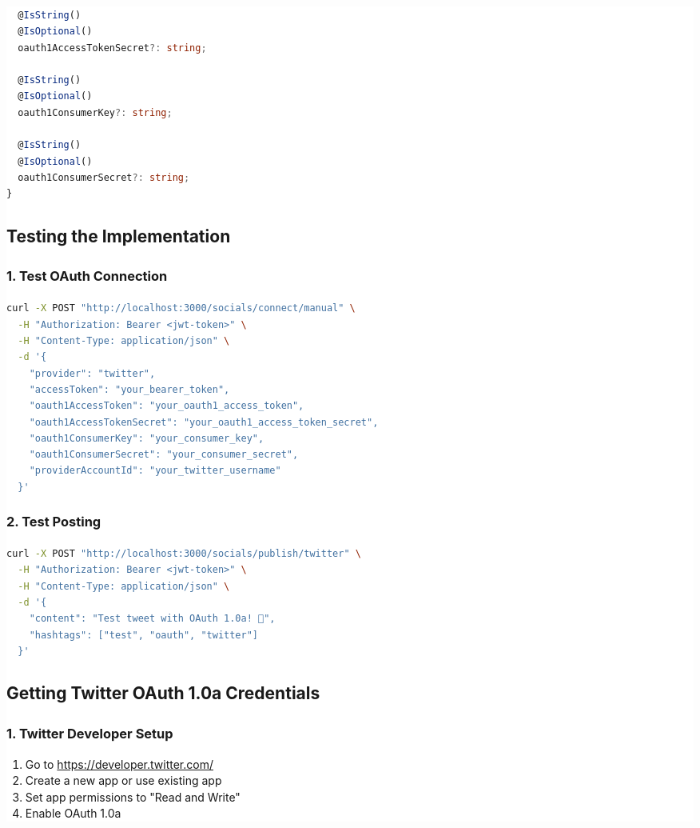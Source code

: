 ```typescript
  @IsString()
  @IsOptional()
  oauth1AccessTokenSecret?: string;

  @IsString()
  @IsOptional()
  oauth1ConsumerKey?: string;

  @IsString()
  @IsOptional()
  oauth1ConsumerSecret?: string;
}
```

## Testing the Implementation

### 1. Test OAuth Connection

```bash
curl -X POST "http://localhost:3000/socials/connect/manual" \
  -H "Authorization: Bearer <jwt-token>" \
  -H "Content-Type: application/json" \
  -d '{
    "provider": "twitter",
    "accessToken": "your_bearer_token",
    "oauth1AccessToken": "your_oauth1_access_token",
    "oauth1AccessTokenSecret": "your_oauth1_access_token_secret",
    "oauth1ConsumerKey": "your_consumer_key",
    "oauth1ConsumerSecret": "your_consumer_secret",
    "providerAccountId": "your_twitter_username"
  }'
```

### 2. Test Posting

```bash
curl -X POST "http://localhost:3000/socials/publish/twitter" \
  -H "Authorization: Bearer <jwt-token>" \
  -H "Content-Type: application/json" \
  -d '{
    "content": "Test tweet with OAuth 1.0a! 🚀",
    "hashtags": ["test", "oauth", "twitter"]
  }'
```

## Getting Twitter OAuth 1.0a Credentials

### 1. Twitter Developer Setup

1. Go to https://developer.twitter.com/
2. Create a new app or use existing app
3. Set app permissions to "Read and Write"
4. Enable OAuth 1.0a
